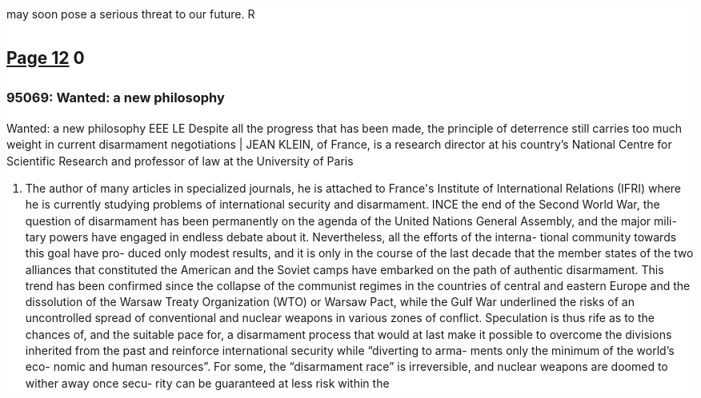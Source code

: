 may soon pose a serious threat to our future. R

## [Page 12](095106engo.pdf#page=12) 0

### 95069: Wanted: a new philosophy

Wanted: a new philosophy 
EEE LE 
Despite all the 
progress that has 
been made, the 
principle of 
deterrence still 
carries too much 
weight in current 
disarmament 
negotiations 
| 
JEAN KLEIN, 
of France, is a research 
director at his country’s 
National Centre for Scientific 
Research and professor of 
law at the University of Paris 
1. The author of many 
articles in specialized 
journals, he is attached to 
France's Institute of 
International Relations 
(IFRI) where he is currently 
studying problems of 
international security and 
disarmament. 
INCE the end of the Second World War, 
the question of disarmament has been 
permanently on the agenda of the United 
Nations General Assembly, and the major mili- 
tary powers have engaged in endless debate about 
it. Nevertheless, all the efforts of the interna- 
tional community towards this goal have pro- 
duced only modest results, and it is only in the 
course of the last decade that the member states 
of the two alliances that constituted the American 
and the Soviet camps have embarked on the path 
of authentic disarmament. This trend has been 
confirmed since the collapse of the communist 
regimes in the countries of central and eastern 
Europe and the dissolution of the Warsaw Treaty 
Organization (WTO) or Warsaw Pact, while the 
Gulf War underlined the risks of an uncontrolled 
spread of conventional and nuclear weapons in 
various zones of conflict. 
Speculation is thus rife as to the chances of, 
and the suitable pace for, a disarmament process 
that would at last make it possible to overcome 
the divisions inherited from the past and reinforce 
international security while “diverting to arma- 
ments only the minimum of the world’s eco- 
nomic and human resources”. For some, the 
“disarmament race” is irreversible, and nuclear 
weapons are doomed to wither away once secu- 
rity can be guaranteed at less risk within the 